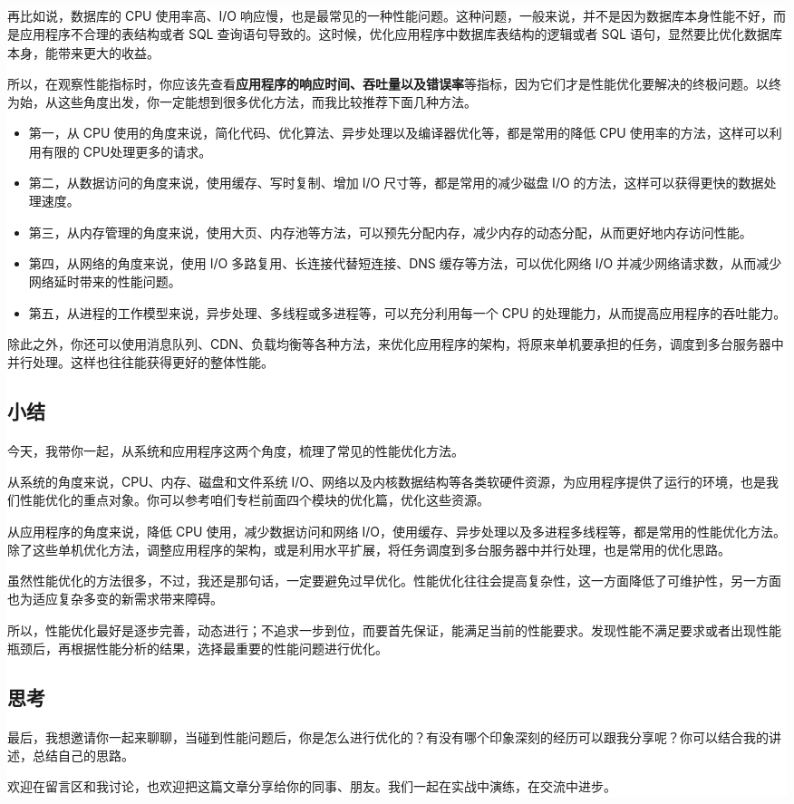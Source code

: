 再比如说，数据库的 CPU 使用率高、I/O 响应慢，也是最常见的一种性能问题。这种问题，一般来说，并不是因为数据库本身性能不好，而是应用程序不合理的表结构或者 SQL 查询语句导致的。这时候，优化应用程序中数据库表结构的逻辑或者 SQL 语句，显然要比优化数据库本身，能带来更大的收益。

所以，在观察性能指标时，你应该先查看**应用程序的响应时间、吞吐量以及错误率**等指标，因为它们才是性能优化要解决的终极问题。以终为始，从这些角度出发，你一定能想到很多优化方法，而我比较推荐下面几种方法。

* 第一，从 CPU 使用的角度来说，简化代码、优化算法、异步处理以及编译器优化等，都是常用的降低 CPU 使用率的方法，这样可以利用有限的 CPU处理更多的请求。

* 第二，从数据访问的角度来说，使用缓存、写时复制、增加 I/O 尺寸等，都是常用的减少磁盘 I/O 的方法，这样可以获得更快的数据处理速度。

* 第三，从内存管理的角度来说，使用大页、内存池等方法，可以预先分配内存，减少内存的动态分配，从而更好地内存访问性能。

* 第四，从网络的角度来说，使用 I/O 多路复用、长连接代替短连接、DNS 缓存等方法，可以优化网络 I/O 并减少网络请求数，从而减少网络延时带来的性能问题。

* 第五，从进程的工作模型来说，异步处理、多线程或多进程等，可以充分利用每一个 CPU 的处理能力，从而提高应用程序的吞吐能力。

除此之外，你还可以使用消息队列、CDN、负载均衡等各种方法，来优化应用程序的架构，将原来单机要承担的任务，调度到多台服务器中并行处理。这样也往往能获得更好的整体性能。

## 小结

今天，我带你一起，从系统和应用程序这两个角度，梳理了常见的性能优化方法。

从系统的角度来说，CPU、内存、磁盘和文件系统 I/O、网络以及内核数据结构等各类软硬件资源，为应用程序提供了运行的环境，也是我们性能优化的重点对象。你可以参考咱们专栏前面四个模块的优化篇，优化这些资源。

从应用程序的角度来说，降低 CPU 使用，减少数据访问和网络 I/O，使用缓存、异步处理以及多进程多线程等，都是常用的性能优化方法。除了这些单机优化方法，调整应用程序的架构，或是利用水平扩展，将任务调度到多台服务器中并行处理，也是常用的优化思路。

虽然性能优化的方法很多，不过，我还是那句话，一定要避免过早优化。性能优化往往会提高复杂性，这一方面降低了可维护性，另一方面也为适应复杂多变的新需求带来障碍。

所以，性能优化最好是逐步完善，动态进行；不追求一步到位，而要首先保证，能满足当前的性能要求。发现性能不满足要求或者出现性能瓶颈后，再根据性能分析的结果，选择最重要的性能问题进行优化。

## 思考

最后，我想邀请你一起来聊聊，当碰到性能问题后，你是怎么进行优化的？有没有哪个印象深刻的经历可以跟我分享呢？你可以结合我的讲述，总结自己的思路。

欢迎在留言区和我讨论，也欢迎把这篇文章分享给你的同事、朋友。我们一起在实战中演练，在交流中进步。